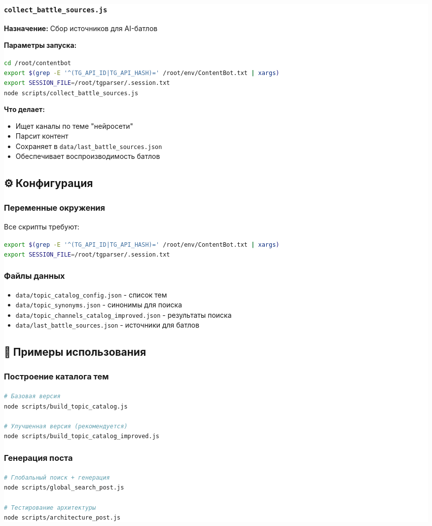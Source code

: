 ### `collect_battle_sources.js`
**Назначение:** Сбор источников для AI-батлов

**Параметры запуска:**
```bash
cd /root/contentbot
export $(grep -E '^(TG_API_ID|TG_API_HASH)=' /root/env/ContentBot.txt | xargs)
export SESSION_FILE=/root/tgparser/.session.txt
node scripts/collect_battle_sources.js
```

**Что делает:**
- Ищет каналы по теме "нейросети"
- Парсит контент
- Сохраняет в `data/last_battle_sources.json`
- Обеспечивает воспроизводимость батлов

## ⚙️ Конфигурация

### Переменные окружения
Все скрипты требуют:
```bash
export $(grep -E '^(TG_API_ID|TG_API_HASH)=' /root/env/ContentBot.txt | xargs)
export SESSION_FILE=/root/tgparser/.session.txt
```

### Файлы данных
- `data/topic_catalog_config.json` - список тем
- `data/topic_synonyms.json` - синонимы для поиска
- `data/topic_channels_catalog_improved.json` - результаты поиска
- `data/last_battle_sources.json` - источники для батлов

## 🚀 Примеры использования

### Построение каталога тем
```bash
# Базовая версия
node scripts/build_topic_catalog.js

# Улучшенная версия (рекомендуется)
node scripts/build_topic_catalog_improved.js
```

### Генерация поста
```bash
# Глобальный поиск + генерация
node scripts/global_search_post.js

# Тестирование архитектуры
node scripts/architecture_post.js
```
